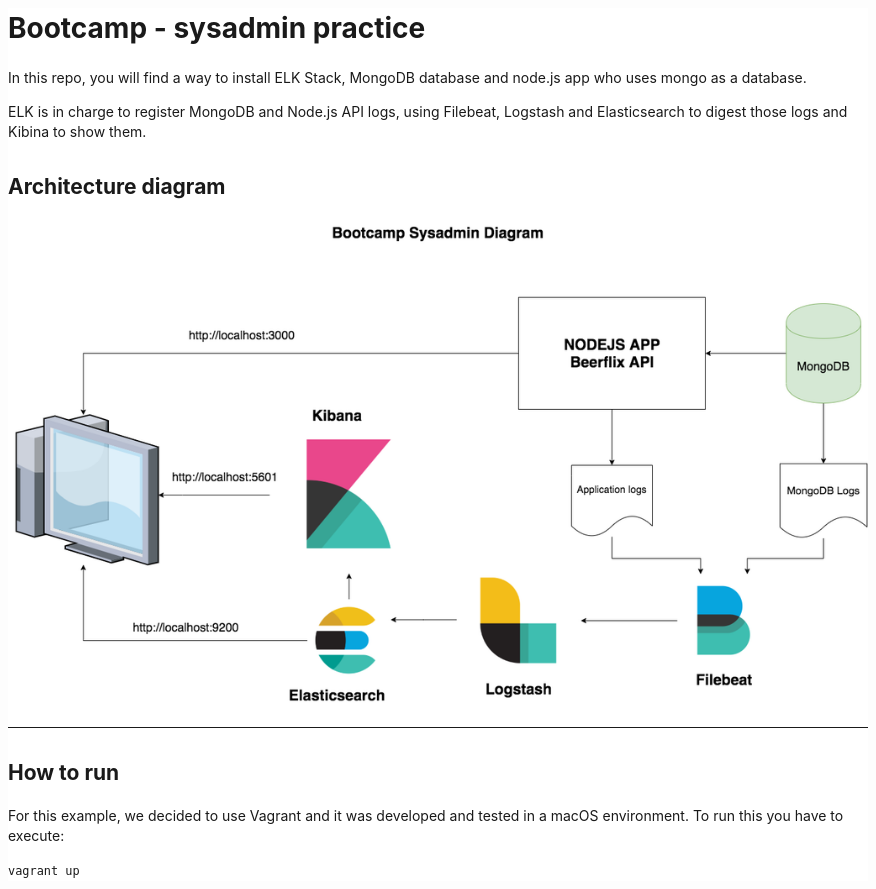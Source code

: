 # Bootcamp - sysadmin practice

In this repo, you will find a way to install ELK Stack, MongoDB database and node.js app who uses mongo as a database.

ELK is in charge to register MongoDB and Node.js API logs, using Filebeat, Logstash and Elasticsearch to digest those logs and Kibina to show them.

## Architecture diagram

![](files/Architecture-Diagram.png)

---

## How to run

For this example, we decided to use Vagrant and it was developed and tested in a macOS environment. To run this you have to execute:

```
vagrant up
```
